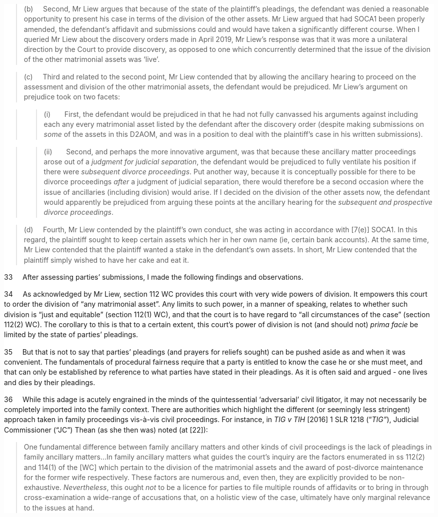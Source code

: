 > (b)     Second, Mr Liew argues that because of the state of the plaintiff’s pleadings, the defendant was denied a reasonable opportunity to present his case in terms of the division of the other assets. Mr Liew argued that had SOCA1 been properly amended, the defendant’s affidavit and submissions could and would have taken a significantly different course. When I queried Mr Liew about the discovery orders made in April 2019, Mr Liew’s response was that it was more a unilateral direction by the Court to provide discovery, as opposed to one which concurrently determined that the issue of the division of the other matrimonial assets was ‘live’.

> (c)     Third and related to the second point, Mr Liew contended that by allowing the ancillary hearing to proceed on the assessment and division of the other matrimonial assets, the defendant would be prejudiced. Mr Liew’s argument on prejudice took on two facets:

>> (i)       First, the defendant would be prejudiced in that he had not fully canvassed his arguments against including each any every matrimonial asset listed by the defendant after the discovery order (despite making submissions on _some_ of the assets in this D2AOM, and was in a position to deal with the plaintiff’s case in his written submissions).

>> (ii)       Second, and perhaps the more innovative argument, was that because these ancillary matter proceedings arose out of a _judgment for judicial separation_, the defendant would be prejudiced to fully ventilate his position if there were _subsequent divorce proceedings_. Put another way, because it is conceptually possible for there to be divorce proceedings _after_ a judgment of judicial separation, there would therefore be a second occasion where the issue of ancillaries (including division) would arise. If I decided on the division of the other assets now, the defendant would apparently be prejudiced from arguing these points at the ancillary hearing for the _subsequent and prospective divorce proceedings_.

> (d)     Fourth, Mr Liew contended by the plaintiff’s own conduct, she was acting in accordance with \[7(e)\] SOCA1. In this regard, the plaintiff sought to keep certain assets which her in her own name (ie, certain bank accounts). At the same time, Mr Liew contended that the plaintiff wanted a stake in the defendant’s own assets. In short, Mr Liew contended that the plaintiff simply wished to have her cake and eat it.

33     After assessing parties’ submissions, I made the following findings and observations.

34     As acknowledged by Mr Liew, section 112 WC provides this court with very wide powers of division. It empowers this court to order the division of “any matrimonial asset”. Any limits to such power, in a manner of speaking, relates to whether such division is “just and equitable” (section 112(1) WC), and that the court is to have regard to “all circumstances of the case” (section 112(2) WC). The corollary to this is that to a certain extent, this court’s power of division is not (and should not) _prima facie_ be limited by the state of parties’ pleadings.

35     But that is not to say that parties’ pleadings (and prayers for reliefs sought) can be pushed aside as and when it was convenient. The fundamentals of procedural fairness require that a party is entitled to know the case he or she must meet, and that can only be established by reference to what parties have stated in their pleadings. As it is often said and argued - one lives and dies by their pleadings.

36     While this adage is acutely engrained in the minds of the quintessential ‘adversarial’ civil litigator, it may not necessarily be completely imported into the family context. There are authorities which highlight the different (or seemingly less stringent) approach taken in family proceedings vis-à-vis civil proceedings. For instance, in _TIG v TIH_ <span class="citation">\[2016\] 1 SLR 1218</span> (“_TIG”_), Judicial Commissioner (“JC”) Thean (as she then was) noted (at \[22\]):

> One fundamental difference between family ancillary matters and other kinds of civil proceedings is the lack of pleadings in family ancillary matters…In family ancillary matters what guides the court’s inquiry are the factors enumerated in ss 112(2) and 114(1) of the \[WC\] which pertain to the division of the matrimonial assets and the award of post-divorce maintenance for the former wife respectively. These factors are numerous and, even then, they are explicitly provided to be non-exhaustive. _Nevertheless_, this ought _not_ to be a licence for parties to file multiple rounds of affidavits or to bring in through cross-examination a wide-range of accusations that, on a holistic view of the case, ultimately have only marginal relevance to the issues at hand.


[^1]: \[E\] (the elder daughter), and \[T\] (the younger son). For easy reference, they are collectively known as the “Children”.
[^2]: DCA 108/xxxx and DCA 109/xxxx
[^3]: Specifically, that parties had joint custody of the Children.
[^4]: A split care and control order was made, with the defendant having care and control of \[E\], whilst the plaintiff had care and control of \[T\].
[^5]: As elaborated below, this was an upward revision of monthly maintenance of $1,800 which was ordered in OSG 61, which was subsequently withheld in the Appeal Orders.
[^6]: See, for instance, paragraph 262 of _USC_
[^7]: (1) Plaintiff’s Ancillary Matters Fact and Position Sheet dated 18 July 2019 (“PFPS”) (2) Defendant’s Ancillary Matters Fact and Position Sheet dated 18 July 2019 (“DFPS”)
[^8]: Plaintiff’s 1st Affidavit of Assets and Means (“P1AOM”) at paragraph 106
[^9]: DFPS at page 9; See also the Defendant’s Written Submissions for the ancillary hearing (“DWS”) at paragraphs 104 and 105.
[^10]: Plaintiff’s Statement of Claim for Judicial Separation (Amendment No.1) dated 12 October 2017 (“SOCA1”)
[^11]: As found in the Family Justice Courts Practice Directions (“PD”)
[^12]: See paragraphs 104 and 105 of the defendant’s written submissions for the ancillary hearing (“DWS”)
[^13]: For completeness, orders were made by the Assistant Registrar hearing the matter on 17 April 2019 for the plaintiff to make disclosure of this information.
[^14]: Defendant’s 2nd Affidavit of Assets and Means (“D2AOM”)
[^15]: D2AOM at paragraphs 193 to 206 (in particular, paragraphs 204 to 206)
[^16]: Plaintiff’s Written Submissions (Ancillary Matters) dated 24 July 2019 (“PWS”); see the itemised assets listed at pages 41 to 50 of the PWS (the “Asset Table”)
[^17]: Item 1 Asset Table
[^18]: Items 2 and 3 Asset Table
[^19]: Items 4 to 8 Asset Table
[^20]: Items 32 to 36 Asset Table
[^21]: Items 9 to 11 Asset Table
[^22]: PWS at paragraph 85
[^23]: Items 37 and 38 Asset Table; see also PWS at paragraph 91
[^24]: D2AOM at paragraph 101
[^25]: P1AOM at paragraph 24
[^26]: D1AOM at page 36 (see entries on 16 September 2018 and 23 September 2018)
[^27]: PWS at paragraph 88
[^28]: PWS at paragraph 89
[^29]: Items 15 to 27 Asset List
[^30]: Items 43 to 46 Asset List
[^31]: D1AOM at paragraph 16(s)
[^32]: Items 73 and 74 Asset List
[^33]: See PWS at paragraph 80
[^34]: Defendant’s Voluntary Affidavit dated 13 May 2019 made pursuant to the disclosure orders made by the court in April 2019 (“DVA”) at pages 195 to 198
[^35]: Items 28 and 30 Asset List
[^36]: Items 47 to 71 Asset List
[^37]: D1AOM at page 7 and 8
[^38]: Item 31 Asset List
[^39]: Item 42 Asset List
[^40]: D1AOM at paragraph 8
[^41]: Items 12 to 14, and 39 to 41 Asset List
[^42]: P2AOM
[^43]: P2AOM at page 33
[^44]: P2AOM at page 37
[^45]: P2AOM at pages 33 to 37
[^46]: Item 1 Asset List
[^47]: Item 2 Asset List
[^48]: Item 3 Asset List
[^49]: Item 4 Asset List
[^50]: Item 5 Asset List
[^51]: Item 6 Asset List
[^52]: Paragraph 85 PWS
[^53]: Paragraph 85 PWS
[^54]: Paragraph 88 PWS
[^55]: Paragraph 88 PWS
[^56]: Item 7 Asset List
[^57]: Item 8 Asset List
[^58]: Item 9 Asset List
[^59]: Item 10 Asset List
[^60]: Item 11 Asset List
[^61]: Items 12 to 14 Asset List
[^62]: Items 15 to 27 Asset List
[^63]: Items 28 to 30 Asset List
[^64]: Item 31 Asset List
[^65]: Item 32 Asset List
[^66]: Item 33 Asset List
[^67]: Item 34 Asset List
[^68]: Item 36 Asset List
[^69]: Item 35 Asset List
[^70]: Paragraph 91 PWS; Item 37 Asset List
[^71]: Paragraph 91 PWS; Item 38 Asset List
[^72]: Items 39 to 41 Asset List
[^73]: Item 42 Asset List
[^74]: Items 47 to 71 Asset List
[^75]: Items 73 and 74 Asset List
[^76]: Item 44 Asset List
[^77]: Item 45 Asset List
[^78]: Item 43 Asset List
[^79]: Item 46 Asset List